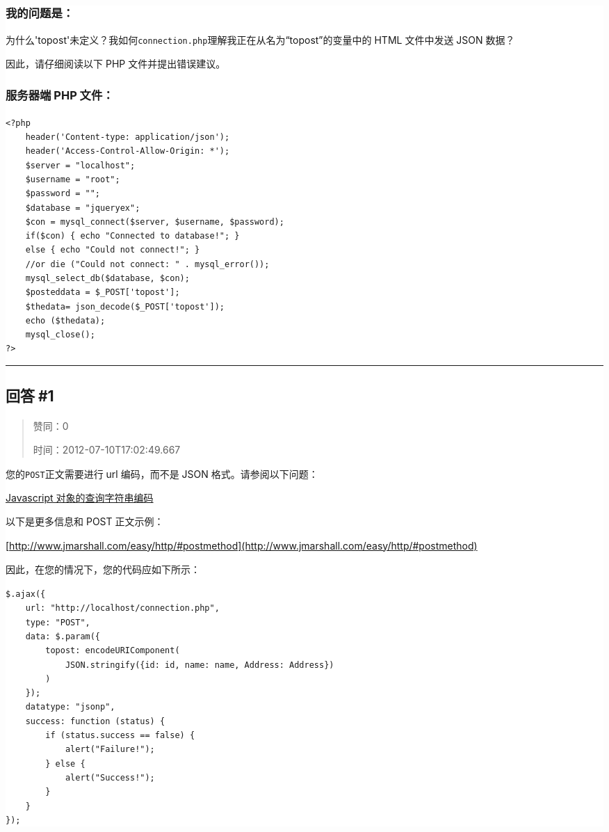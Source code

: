 ### 我的问题是：

为什么'topost'未定义？我如何`connection.php`理解我正在从名为“topost”的变量中的 HTML 文件中发送 JSON 数据？

因此，请仔细阅读以下 PHP 文件并提出错误建议。

### 服务器端 PHP 文件：

```
<?php
    header('Content-type: application/json');
    header('Access-Control-Allow-Origin: *');
    $server = "localhost";
    $username = "root";
    $password = "";
    $database = "jqueryex";
    $con = mysql_connect($server, $username, $password);
    if($con) { echo "Connected to database!"; }
    else { echo "Could not connect!"; }
    //or die ("Could not connect: " . mysql_error());
    mysql_select_db($database, $con);
    $posteddata = $_POST['topost'];
    $thedata= json_decode($_POST['topost']);
    echo ($thedata);
    mysql_close();
?> 
```

* * *

## 回答 #1

> 赞同：0
> 
> 时间：2012-07-10T17:02:49.667

您的`POST`正文需要进行 url 编码，而不是 JSON 格式。请参阅以下问题：

[Javascript 对象的查询字符串编码](https://stackoverflow.com/questions/1714786/querystring-encoding-of-a-javascript-object)

以下是更多信息和 POST 正文示例：

[http://www.jmarshall.com/easy/http/#postmethod](http://www.jmarshall.com/easy/http/#postmethod)

因此，在您的情况下，您的代码应如下所示：

```
$.ajax({
    url: "http://localhost/connection.php",
    type: "POST",
    data: $.param({
        topost: encodeURIComponent(
            JSON.stringify({id: id, name: name, Address: Address})
        )
    });
    datatype: "jsonp",
    success: function (status) {
        if (status.success == false) {
            alert("Failure!");
        } else {
            alert("Success!");
        }
    }
}); 
```
